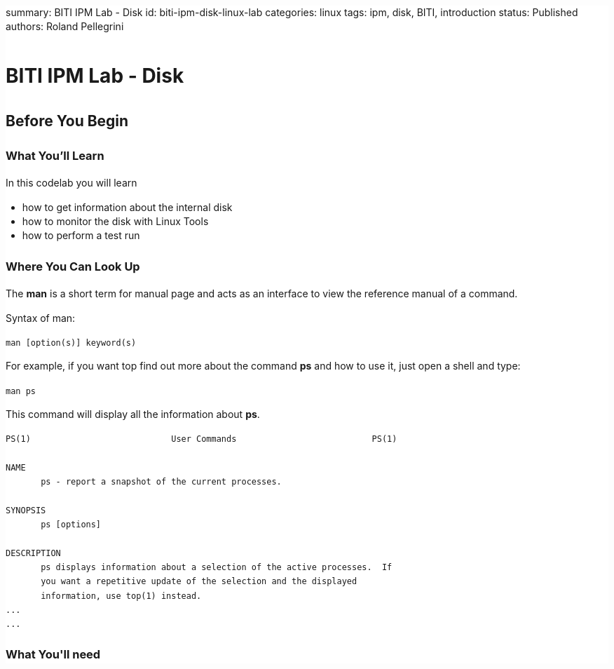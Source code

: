 summary: BITI IPM Lab - Disk
id: biti-ipm-disk-linux-lab
categories: linux
tags: ipm, disk, BITI, introduction
status: Published
authors: Roland Pellegrini

# BITI IPM Lab - Disk

## Before You Begin 

### What You’ll Learn

In this codelab you will learn

* how to get information about the internal disk 
* how to monitor the disk with Linux Tools
* how to perform a test run


###  Where You Can Look Up
The **man** is a short term for manual page and acts as an interface to view the reference manual of a command.

Syntax of man:
```
man [option(s)] keyword(s)
```

For example, if you want top find out more about the command **ps** and how to use it, just open a shell and type:
```
man ps
```

This command will display all the information about **ps**.
```
PS(1)                            User Commands                           PS(1)

NAME
       ps - report a snapshot of the current processes.

SYNOPSIS
       ps [options]

DESCRIPTION
       ps displays information about a selection of the active processes.  If
       you want a repetitive update of the selection and the displayed
       information, use top(1) instead.
...
...
```
### What You'll need
